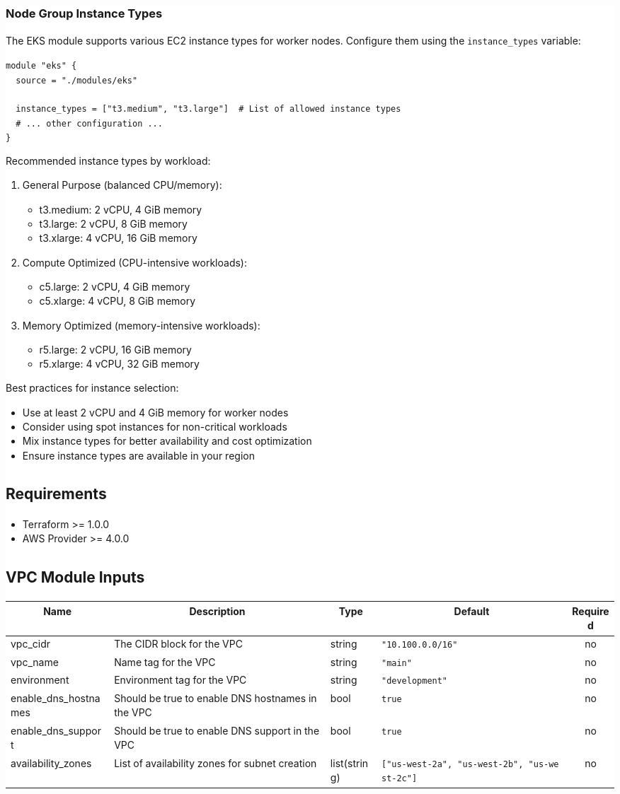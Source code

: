 ### Node Group Instance Types

The EKS module supports various EC2 instance types for worker nodes. Configure them using the `instance_types` variable:

```hcl
module "eks" {
  source = "./modules/eks"

  instance_types = ["t3.medium", "t3.large"]  # List of allowed instance types
  # ... other configuration ...
}
```

Recommended instance types by workload:

1. General Purpose (balanced CPU/memory):
   - t3.medium: 2 vCPU, 4 GiB memory
   - t3.large: 2 vCPU, 8 GiB memory
   - t3.xlarge: 4 vCPU, 16 GiB memory

2. Compute Optimized (CPU-intensive workloads):
   - c5.large: 2 vCPU, 4 GiB memory
   - c5.xlarge: 4 vCPU, 8 GiB memory

3. Memory Optimized (memory-intensive workloads):
   - r5.large: 2 vCPU, 16 GiB memory
   - r5.xlarge: 4 vCPU, 32 GiB memory

Best practices for instance selection:
- Use at least 2 vCPU and 4 GiB memory for worker nodes
- Consider using spot instances for non-critical workloads
- Mix instance types for better availability and cost optimization
- Ensure instance types are available in your region


## Requirements

- Terraform >= 1.0.0
- AWS Provider >= 4.0.0

## VPC Module Inputs

| Name | Description | Type | Default | Required |
|------|-------------|------|---------|:--------:|
| vpc_cidr | The CIDR block for the VPC | string | `"10.100.0.0/16"` | no |
| vpc_name | Name tag for the VPC | string | `"main"` | no |
| environment | Environment tag for the VPC | string | `"development"` | no |
| enable_dns_hostnames | Should be true to enable DNS hostnames in the VPC | bool | `true` | no |
| enable_dns_support | Should be true to enable DNS support in the VPC | bool | `true` | no |
| availability_zones | List of availability zones for subnet creation | list(string) | `["us-west-2a", "us-west-2b", "us-west-2c"]` | no |
